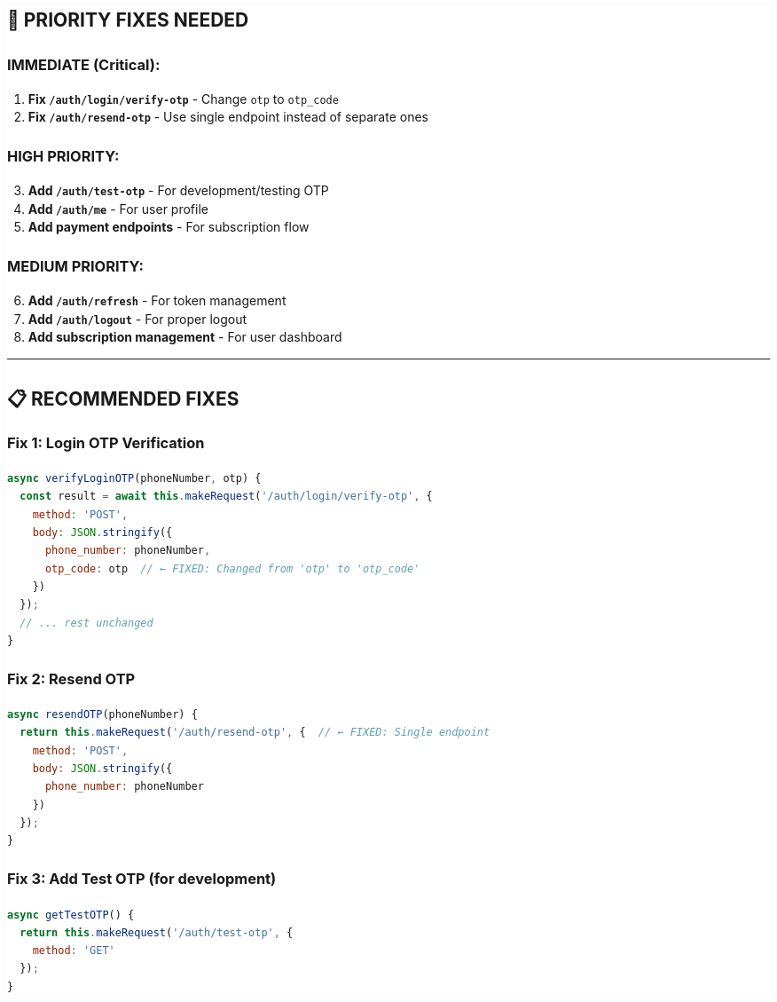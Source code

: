 ## 🎯 PRIORITY FIXES NEEDED

### IMMEDIATE (Critical):
1. **Fix `/auth/login/verify-otp`** - Change `otp` to `otp_code`
2. **Fix `/auth/resend-otp`** - Use single endpoint instead of separate ones

### HIGH PRIORITY:
3. **Add `/auth/test-otp`** - For development/testing OTP
4. **Add `/auth/me`** - For user profile
5. **Add payment endpoints** - For subscription flow

### MEDIUM PRIORITY:
6. **Add `/auth/refresh`** - For token management
7. **Add `/auth/logout`** - For proper logout
8. **Add subscription management** - For user dashboard

---

## 📋 RECOMMENDED FIXES

### Fix 1: Login OTP Verification
```javascript
async verifyLoginOTP(phoneNumber, otp) {
  const result = await this.makeRequest('/auth/login/verify-otp', {
    method: 'POST',
    body: JSON.stringify({
      phone_number: phoneNumber,
      otp_code: otp  // ← FIXED: Changed from 'otp' to 'otp_code'
    })
  });
  // ... rest unchanged
}
```

### Fix 2: Resend OTP
```javascript
async resendOTP(phoneNumber) {
  return this.makeRequest('/auth/resend-otp', {  // ← FIXED: Single endpoint
    method: 'POST',
    body: JSON.stringify({
      phone_number: phoneNumber
    })
  });
}
```

### Fix 3: Add Test OTP (for development)
```javascript
async getTestOTP() {
  return this.makeRequest('/auth/test-otp', {
    method: 'GET'
  });
}
```
